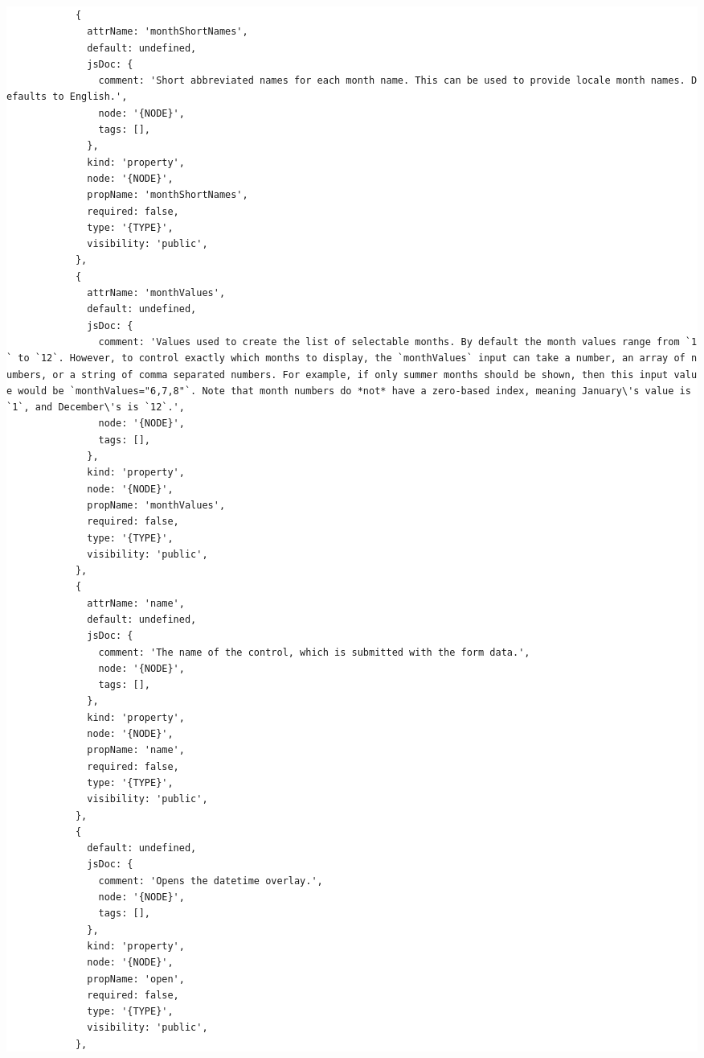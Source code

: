                 {
                  attrName: 'monthShortNames',
                  default: undefined,
                  jsDoc: {
                    comment: 'Short abbreviated names for each month name. This can be used to provide locale month names. Defaults to English.',
                    node: '{NODE}',
                    tags: [],
                  },
                  kind: 'property',
                  node: '{NODE}',
                  propName: 'monthShortNames',
                  required: false,
                  type: '{TYPE}',
                  visibility: 'public',
                },
                {
                  attrName: 'monthValues',
                  default: undefined,
                  jsDoc: {
                    comment: 'Values used to create the list of selectable months. By default the month values range from `1` to `12`. However, to control exactly which months to display, the `monthValues` input can take a number, an array of numbers, or a string of comma separated numbers. For example, if only summer months should be shown, then this input value would be `monthValues="6,7,8"`. Note that month numbers do *not* have a zero-based index, meaning January\'s value is `1`, and December\'s is `12`.',
                    node: '{NODE}',
                    tags: [],
                  },
                  kind: 'property',
                  node: '{NODE}',
                  propName: 'monthValues',
                  required: false,
                  type: '{TYPE}',
                  visibility: 'public',
                },
                {
                  attrName: 'name',
                  default: undefined,
                  jsDoc: {
                    comment: 'The name of the control, which is submitted with the form data.',
                    node: '{NODE}',
                    tags: [],
                  },
                  kind: 'property',
                  node: '{NODE}',
                  propName: 'name',
                  required: false,
                  type: '{TYPE}',
                  visibility: 'public',
                },
                {
                  default: undefined,
                  jsDoc: {
                    comment: 'Opens the datetime overlay.',
                    node: '{NODE}',
                    tags: [],
                  },
                  kind: 'property',
                  node: '{NODE}',
                  propName: 'open',
                  required: false,
                  type: '{TYPE}',
                  visibility: 'public',
                },